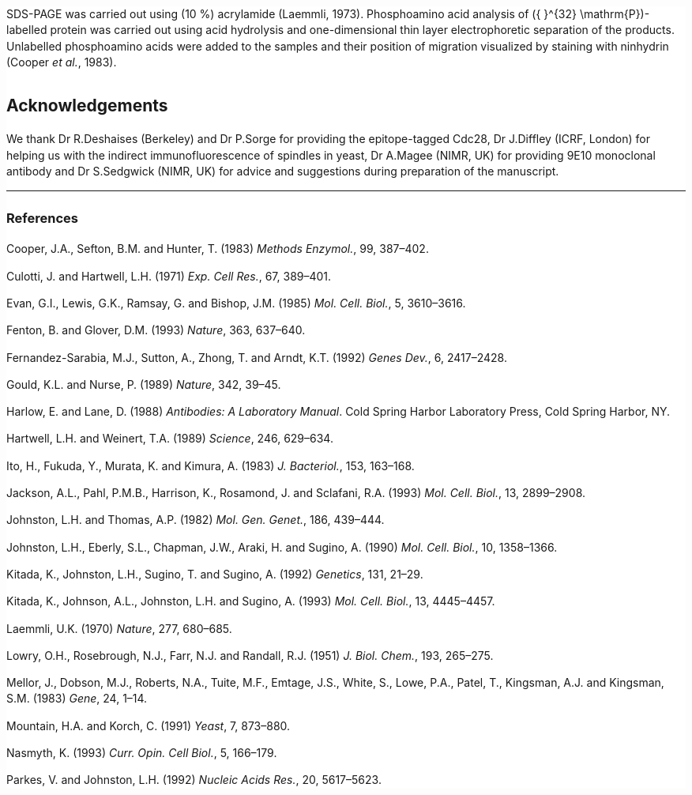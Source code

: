SDS-PAGE was carried out using \(10 \%\) acrylamide (Laemmli, 1973). Phosphoamino acid analysis of \({ }^{32} \mathrm{P}\)-labelled protein was carried out using acid hydrolysis and one-dimensional thin layer electrophoretic separation of the products. Unlabelled phosphoamino acids were added to the samples and their position of migration visualized by staining with ninhydrin (Cooper *et al.*, 1983).

## Acknowledgements

We thank Dr R.Deshaises (Berkeley) and Dr P.Sorge for providing the epitope-tagged Cdc28, Dr J.Diffley (ICRF, London) for helping us with the indirect immunofluorescence of spindles in yeast, Dr A.Magee (NIMR, UK) for providing 9E10 monoclonal antibody and Dr S.Sedgwick (NIMR, UK) for advice and suggestions during preparation of the manuscript.

---

### References

Cooper, J.A., Sefton, B.M. and Hunter, T. (1983) *Methods Enzymol.*, 99, 387–402.

Culotti, J. and Hartwell, L.H. (1971) *Exp. Cell Res.*, 67, 389–401.

Evan, G.I., Lewis, G.K., Ramsay, G. and Bishop, J.M. (1985) *Mol. Cell. Biol.*, 5, 3610–3616.

Fenton, B. and Glover, D.M. (1993) *Nature*, 363, 637–640.

Fernandez-Sarabia, M.J., Sutton, A., Zhong, T. and Arndt, K.T. (1992) *Genes Dev.*, 6, 2417–2428.

Gould, K.L. and Nurse, P. (1989) *Nature*, 342, 39–45.

Harlow, E. and Lane, D. (1988) *Antibodies: A Laboratory Manual*. Cold Spring Harbor Laboratory Press, Cold Spring Harbor, NY.

Hartwell, L.H. and Weinert, T.A. (1989) *Science*, 246, 629–634.

Ito, H., Fukuda, Y., Murata, K. and Kimura, A. (1983) *J. Bacteriol.*, 153, 163–168.

Jackson, A.L., Pahl, P.M.B., Harrison, K., Rosamond, J. and Sclafani, R.A. (1993) *Mol. Cell. Biol.*, 13, 2899–2908.

Johnston, L.H. and Thomas, A.P. (1982) *Mol. Gen. Genet.*, 186, 439–444.

Johnston, L.H., Eberly, S.L., Chapman, J.W., Araki, H. and Sugino, A. (1990) *Mol. Cell. Biol.*, 10, 1358–1366.

Kitada, K., Johnston, L.H., Sugino, T. and Sugino, A. (1992) *Genetics*, 131, 21–29.

Kitada, K., Johnson, A.L., Johnston, L.H. and Sugino, A. (1993) *Mol. Cell. Biol.*, 13, 4445–4457.

Laemmli, U.K. (1970) *Nature*, 277, 680–685.

Lowry, O.H., Rosebrough, N.J., Farr, N.J. and Randall, R.J. (1951) *J. Biol. Chem.*, 193, 265–275.

Mellor, J., Dobson, M.J., Roberts, N.A., Tuite, M.F., Emtage, J.S., White, S., Lowe, P.A., Patel, T., Kingsman, A.J. and Kingsman, S.M. (1983) *Gene*, 24, 1–14.

Mountain, H.A. and Korch, C. (1991) *Yeast*, 7, 873–880.

Nasmyth, K. (1993) *Curr. Opin. Cell Biol.*, 5, 166–179.

Parkes, V. and Johnston, L.H. (1992) *Nucleic Acids Res.*, 20, 5617–5623.
